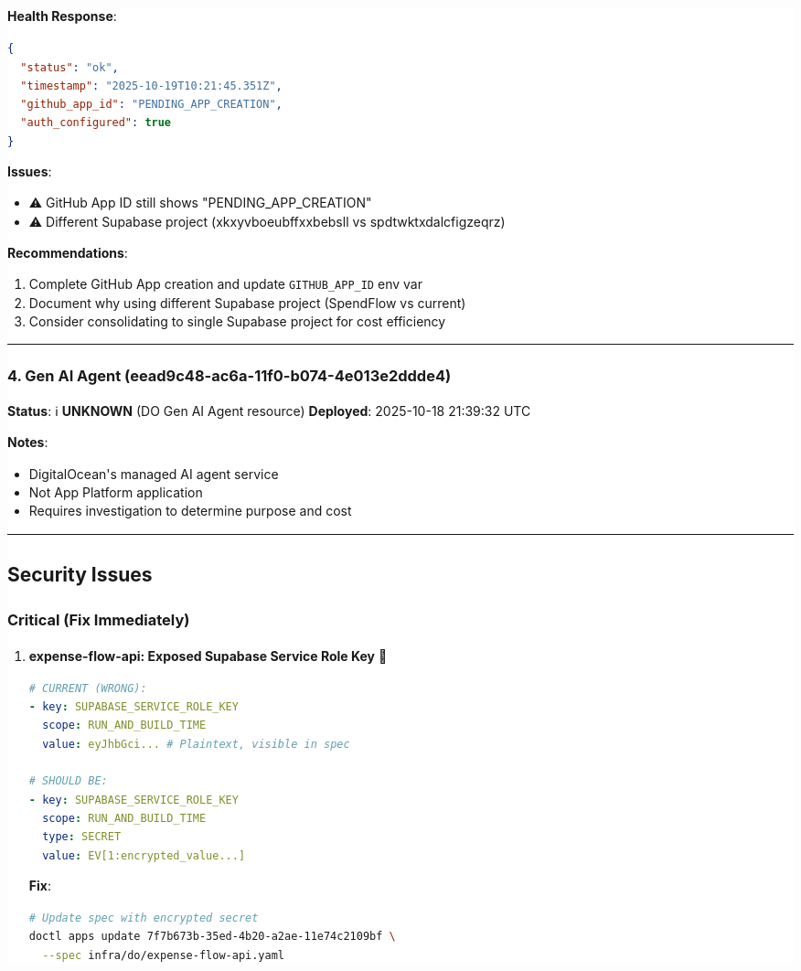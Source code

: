 **Health Response**:
```json
{
  "status": "ok",
  "timestamp": "2025-10-19T10:21:45.351Z",
  "github_app_id": "PENDING_APP_CREATION",
  "auth_configured": true
}
```

**Issues**:
- ⚠️ GitHub App ID still shows "PENDING_APP_CREATION"
- ⚠️ Different Supabase project (xkxyvboeubffxxbebsll vs spdtwktxdalcfigzeqrz)

**Recommendations**:
1. Complete GitHub App creation and update `GITHUB_APP_ID` env var
2. Document why using different Supabase project (SpendFlow vs current)
3. Consider consolidating to single Supabase project for cost efficiency

---

### 4. Gen AI Agent (eead9c48-ac6a-11f0-b074-4e013e2ddde4)

**Status**: ℹ️ **UNKNOWN** (DO Gen AI Agent resource)
**Deployed**: 2025-10-18 21:39:32 UTC

**Notes**:
- DigitalOcean's managed AI agent service
- Not App Platform application
- Requires investigation to determine purpose and cost

---

## Security Issues

### Critical (Fix Immediately)

1. **expense-flow-api: Exposed Supabase Service Role Key** 🚨
   ```yaml
   # CURRENT (WRONG):
   - key: SUPABASE_SERVICE_ROLE_KEY
     scope: RUN_AND_BUILD_TIME
     value: eyJhbGci... # Plaintext, visible in spec

   # SHOULD BE:
   - key: SUPABASE_SERVICE_ROLE_KEY
     scope: RUN_AND_BUILD_TIME
     type: SECRET
     value: EV[1:encrypted_value...]
   ```

   **Fix**:
   ```bash
   # Update spec with encrypted secret
   doctl apps update 7f7b673b-35ed-4b20-a2ae-11e74c2109bf \
     --spec infra/do/expense-flow-api.yaml
   ```
